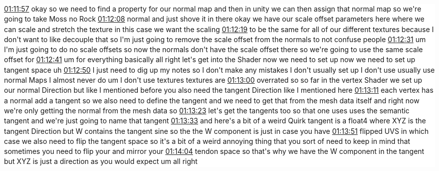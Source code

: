 [01:11:57](https://youtu.be/E4PHFnvMzFc?si=xnkdXYk1v-M34tlj&t=4317) okay so we need to find a property for our normal map and then in unity we can then assign that normal map so we're going to take Moss no Rock 
[01:12:08](https://youtu.be/E4PHFnvMzFc?si=xnkdXYk1v-M34tlj&t=4328) normal and just shove it in there okay we have our scale offset parameters here where we can scale and stretch the texture in this case we want the scaling 
[01:12:19](https://youtu.be/E4PHFnvMzFc?si=xnkdXYk1v-M34tlj&t=4339) to be the same for all of our different textures because I don't want to like decouple that so I'm just going to remove the scale offset from the normals to not confuse people 
[01:12:31](https://youtu.be/E4PHFnvMzFc?si=xnkdXYk1v-M34tlj&t=4351) um I'm just going to do no scale offsets so now the normals don't have the scale offset there so we're going to use the same scale offset for 
[01:12:41](https://youtu.be/E4PHFnvMzFc?si=xnkdXYk1v-M34tlj&t=4361) um for everything basically all right let's get into the Shader now we need to set up now we need to set up tangent space uh 
[01:12:50](https://youtu.be/E4PHFnvMzFc?si=xnkdXYk1v-M34tlj&t=4370) I just need to dig up my notes so I don't make any mistakes I don't usually set up I don't use usually use normal Maps I almost never do um I don't use textures textures are 
[01:13:00](https://youtu.be/E4PHFnvMzFc?si=xnkdXYk1v-M34tlj&t=4380) overrated so so far in the vertex Shader we set up our normal Direction but like I mentioned before you also need the tangent Direction like I mentioned here 
[01:13:11](https://youtu.be/E4PHFnvMzFc?si=xnkdXYk1v-M34tlj&t=4391) each vertex has a normal add a tangent so we also need to define the tangent and we need to get that from the mesh data itself and right now we're only getting the normal from the mesh data so 
[01:13:23](https://youtu.be/E4PHFnvMzFc?si=xnkdXYk1v-M34tlj&t=4403) let's get the tangents too so that one uses uses the semantic tangent and we're just going to name that tangent 
[01:13:33](https://youtu.be/E4PHFnvMzFc?si=xnkdXYk1v-M34tlj&t=4413) and here's a bit of a weird Quirk tangent is a float4 where XYZ is the tangent Direction but W contains the tangent sine so the the W component is just in case you have 
[01:13:51](https://youtu.be/E4PHFnvMzFc?si=xnkdXYk1v-M34tlj&t=4431) flipped UVS in which case we also need to flip the tangent space so it's a bit of a weird annoying thing that you sort of need to keep in mind that sometimes you need to flip your and mirror your 
[01:14:04](https://youtu.be/E4PHFnvMzFc?si=xnkdXYk1v-M34tlj&t=4444) tendon space so that's why we have the W component in the tangent but XYZ is just a direction as you would expect um all right 
